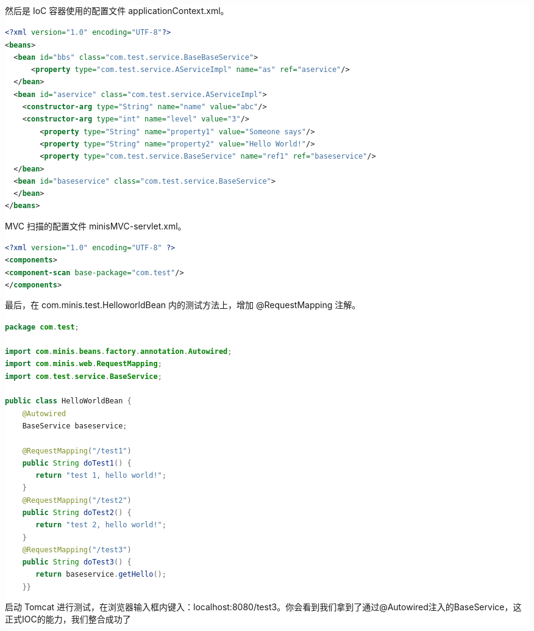 然后是 IoC 容器使用的配置文件 applicationContext.xml。
```xml
<?xml version="1.0" encoding="UTF-8"?>
<beans>
  <bean id="bbs" class="com.test.service.BaseBaseService"> 
      <property type="com.test.service.AServiceImpl" name="as" ref="aservice"/>
  </bean>
  <bean id="aservice" class="com.test.service.AServiceImpl"> 
    <constructor-arg type="String" name="name" value="abc"/>
    <constructor-arg type="int" name="level" value="3"/>
        <property type="String" name="property1" value="Someone says"/>
        <property type="String" name="property2" value="Hello World!"/>
        <property type="com.test.service.BaseService" name="ref1" ref="baseservice"/>
  </bean>
  <bean id="baseservice" class="com.test.service.BaseService"> 
  </bean>
</beans>
```

MVC 扫描的配置文件 minisMVC-servlet.xml。
```xml
<?xml version="1.0" encoding="UTF-8" ?>
<components>
<component-scan base-package="com.test"/>
</components>
```
最后，在 com.minis.test.HelloworldBean 内的测试方法上，增加 @RequestMapping 注解。
```java
package com.test;  
  
import com.minis.beans.factory.annotation.Autowired;  
import com.minis.web.RequestMapping;  
import com.test.service.BaseService;  
  
public class HelloWorldBean {  
    @Autowired  
    BaseService baseservice;  
      
    @RequestMapping("/test1")  
    public String doTest1() {  
       return "test 1, hello world!";  
    }  
    @RequestMapping("/test2")  
    public String doTest2() {  
       return "test 2, hello world!";  
    }  
    @RequestMapping("/test3")  
    public String doTest3() {  
       return baseservice.getHello();  
    }}
```

启动 Tomcat 进行测试，在浏览器输入框内键入：localhost:8080/test3。你会看到我们拿到了通过@Autowired注入的BaseService，这正式IOC的能力，我们整合成功了
